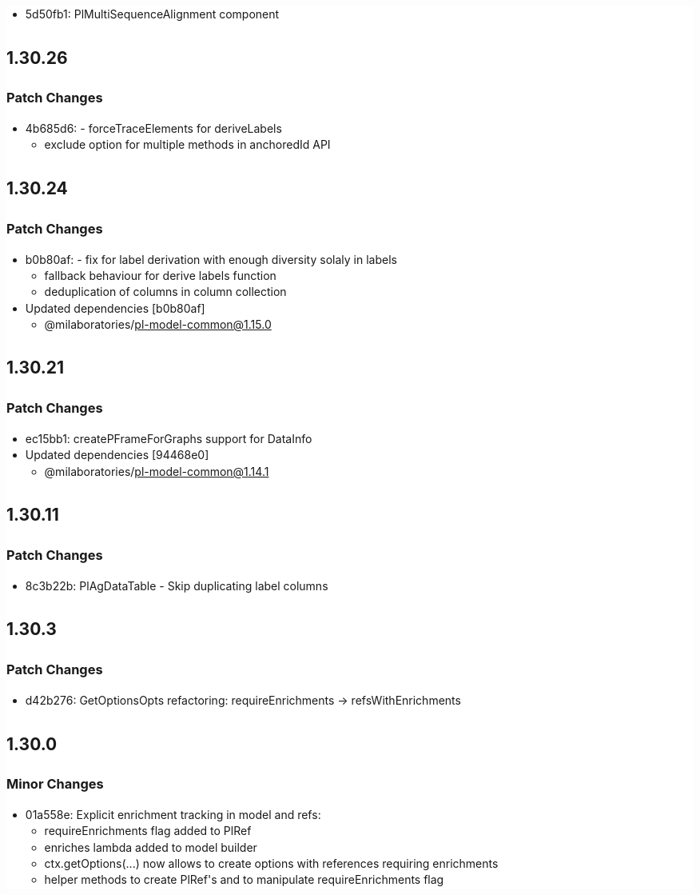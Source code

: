 - 5d50fb1: PlMultiSequenceAlignment component

## 1.30.26

### Patch Changes

- 4b685d6: - forceTraceElements for deriveLabels
  - exclude option for multiple methods in anchoredId API

## 1.30.24

### Patch Changes

- b0b80af: - fix for label derivation with enough diversity solaly in labels
  - fallback behaviour for derive labels function
  - deduplication of columns in column collection
- Updated dependencies [b0b80af]
  - @milaboratories/pl-model-common@1.15.0

## 1.30.21

### Patch Changes

- ec15bb1: createPFrameForGraphs support for DataInfo<TreeNodeAccessor>
- Updated dependencies [94468e0]
  - @milaboratories/pl-model-common@1.14.1

## 1.30.11

### Patch Changes

- 8c3b22b: PlAgDataTable - Skip duplicating label columns

## 1.30.3

### Patch Changes

- d42b276: GetOptionsOpts refactoring: requireEnrichments -> refsWithEnrichments

## 1.30.0

### Minor Changes

- 01a558e: Explicit enrichment tracking in model and refs:
  - requireEnrichments flag added to PlRef
  - enriches lambda added to model builder
  - ctx.getOptions(...) now allows to create options with references requiring enrichments
  - helper methods to create PlRef's and to manipulate requireEnrichments flag
